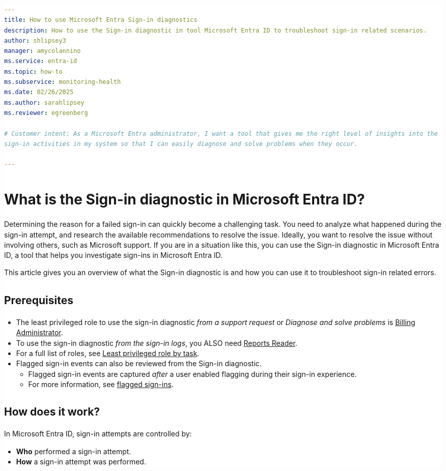 ```yaml
---
title: How to use Microsoft Entra Sign-in diagnostics
description: How to use the Sign-in diagnostic in tool Microsoft Entra ID to troubleshoot sign-in related scenarios.
author: shlipsey3
manager: amycolannino
ms.service: entra-id
ms.topic: how-to
ms.subservice: monitoring-health
ms.date: 02/26/2025
ms.author: sarahlipsey
ms.reviewer: egreenberg

# Customer intent: As a Microsoft Entra administrator, I want a tool that gives me the right level of insights into the sign-in activities in my system so that I can easily diagnose and solve problems when they occur.

---
```


# What is the Sign-in diagnostic in Microsoft Entra ID?

Determining the reason for a failed sign-in can quickly become a challenging task. You need to analyze what happened during the sign-in attempt, and research the available recommendations to resolve the issue. Ideally, you want to resolve the issue without involving others, such as Microsoft support. If you are in a situation like this, you can use the Sign-in diagnostic in Microsoft Entra ID, a tool that helps you investigate sign-ins in Microsoft Entra ID.

This article gives you an overview of what the Sign-in diagnostic is and how you can use it to troubleshoot sign-in related errors.

## Prerequisites

- The least privileged role to use the sign-in diagnostic *from a support request* or *Diagnose and solve problems* is [Billing Administrator](../role-based-access-control/permissions-reference.md#billing-administrator).
- To use the sign-in diagnostic *from the sign-in logs*, you ALSO need [Reports Reader](../role-based-access-control/permissions-reference.md#reports-reader).
- For a full list of roles, see [Least privileged role by task](../role-based-access-control/delegate-by-task.md#moni).
- Flagged sign-in events can also be reviewed from the Sign-in diagnostic.
  - Flagged sign-in events are captured *after* a user enabled flagging during their sign-in experience.
  - For more information, see [flagged sign-ins](overview-flagged-sign-ins.md).

## How does it work?

In Microsoft Entra ID, sign-in attempts are controlled by:

- **Who** performed a sign-in attempt.
- **How** a sign-in attempt was performed.
